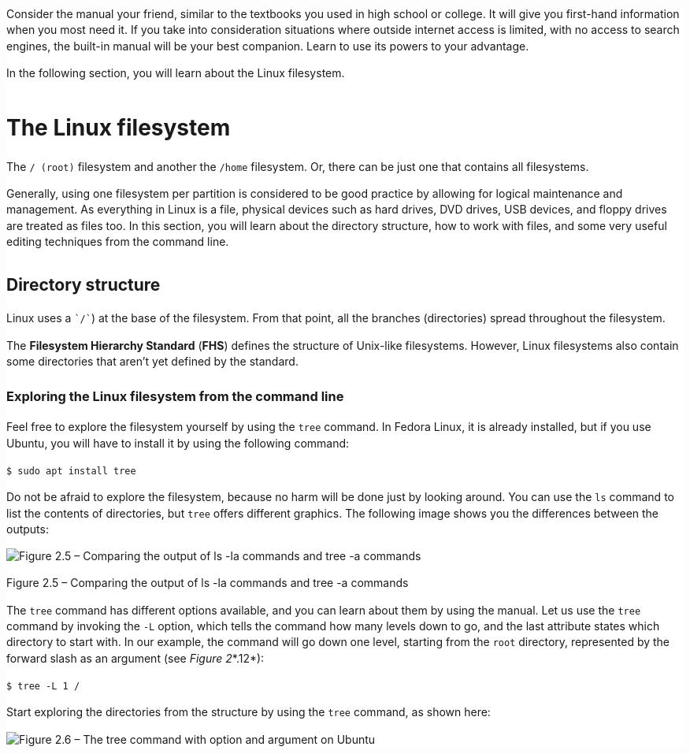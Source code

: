 Consider the manual your friend, similar to the textbooks you used in high school or college. It will give you first-hand information when you most need it. If you take into consideration situations where outside internet access is limited, with no access to search engines, the built-in manual will be your best companion. Learn to use its powers to your advantage.

In the following section, you will learn about the Linux filesystem.

# The Linux filesystem

The `/ (root)` filesystem and another the `/home` filesystem. Or, there can be just one that contains all filesystems.

Generally, using one filesystem per partition is considered to be good practice by allowing for logical maintenance and management. As everything in Linux is a file, physical devices such as hard drives, DVD drives, USB devices, and floppy drives are treated as files too. In this section, you will learn about the directory structure, how to work with files, and some very useful editing techniques from the command line.

## Directory structure

Linux uses a `` `/` ``) at the base of the filesystem. From that point, all the branches (directories) spread throughout the filesystem.

The **Filesystem Hierarchy Standard** (**FHS**) defines the structure of Unix-like filesystems. However, Linux filesystems also contain some directories that aren’t yet defined by the standard.

### Exploring the Linux filesystem from the command line

Feel free to explore the filesystem yourself by using the `tree` command. In Fedora Linux, it is already installed, but if you use Ubuntu, you will have to install it by using the following command:

```
$ sudo apt install tree
```

Do not be afraid to explore the filesystem, because no harm will be done just by looking around. You can use the `ls` command to list the contents of directories, but `tree` offers different graphics. The following image shows you the differences between the outputs:

![Figure 2.5 – Comparing the output of ls -la commands and tree -a commands](img/Figure_02.05_B19682.jpg)

Figure 2.5 – Comparing the output of ls -la commands and tree -a commands

The `tree` command has different options available, and you can learn about them by using the manual. Let us use the `tree` command by invoking the `-L` option, which tells the command how many levels down to go, and the last attribute states which directory to start with. In our example, the command will go down one level, starting from the `root` directory, represented by the forward slash as an argument (see *Figure 2**.12*):

```
$ tree -L 1 /
```

Start exploring the directories from the structure by using the `tree` command, as shown here:

![Figure 2.6 – The tree command with option and argument on Ubuntu](img/Figure_02.06_B19682.jpg)
